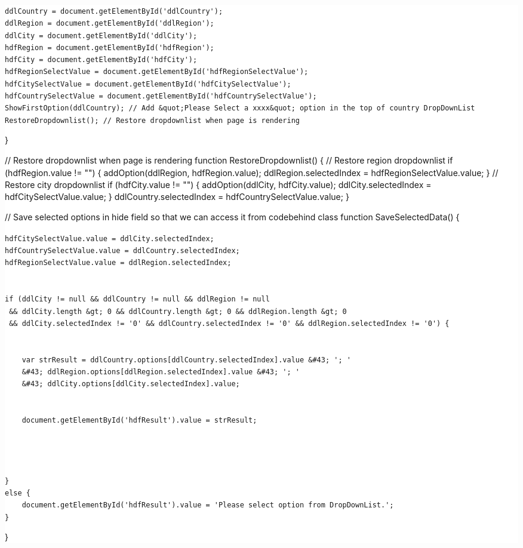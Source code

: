 
    ddlCountry = document.getElementById('ddlCountry');
    ddlRegion = document.getElementById('ddlRegion');
    ddlCity = document.getElementById('ddlCity');
    hdfRegion = document.getElementById('hdfRegion');
    hdfCity = document.getElementById('hdfCity');
    hdfRegionSelectValue = document.getElementById('hdfRegionSelectValue');
    hdfCitySelectValue = document.getElementById('hdfCitySelectValue');
    hdfCountrySelectValue = document.getElementById('hdfCountrySelectValue');
    ShowFirstOption(ddlCountry); // Add &quot;Please Select a xxxx&quot; option in the top of country DropDownList 
    RestoreDropdownlist(); // Restore dropdownlist when page is rendering


}


// Restore dropdownlist when page is rendering
function RestoreDropdownlist() {
    // Restore region dropdownlist
    if (hdfRegion.value != &quot;&quot;) {
        addOption(ddlRegion, hdfRegion.value);
        ddlRegion.selectedIndex = hdfRegionSelectValue.value;
    } // Restore city dropdownlist
    if (hdfCity.value != &quot;&quot;) {
        addOption(ddlCity, hdfCity.value);
        ddlCity.selectedIndex = hdfCitySelectValue.value;
    }
    ddlCountry.selectedIndex = hdfCountrySelectValue.value;
}


// Save selected options in hide field so that we can access it from codebehind class
function SaveSelectedData() {


    hdfCitySelectValue.value = ddlCity.selectedIndex;
    hdfCountrySelectValue.value = ddlCountry.selectedIndex;
    hdfRegionSelectValue.value = ddlRegion.selectedIndex;


    if (ddlCity != null && ddlCountry != null && ddlRegion != null
     && ddlCity.length &gt; 0 && ddlCountry.length &gt; 0 && ddlRegion.length &gt; 0
     && ddlCity.selectedIndex != '0' && ddlCountry.selectedIndex != '0' && ddlRegion.selectedIndex != '0') {


        var strResult = ddlCountry.options[ddlCountry.selectedIndex].value &#43; '; '
        &#43; ddlRegion.options[ddlRegion.selectedIndex].value &#43; '; '
        &#43; ddlCity.options[ddlCity.selectedIndex].value;


        document.getElementById('hdfResult').value = strResult;




    }
    else {
        document.getElementById('hdfResult').value = 'Please select option from DropDownList.';
    }
}
